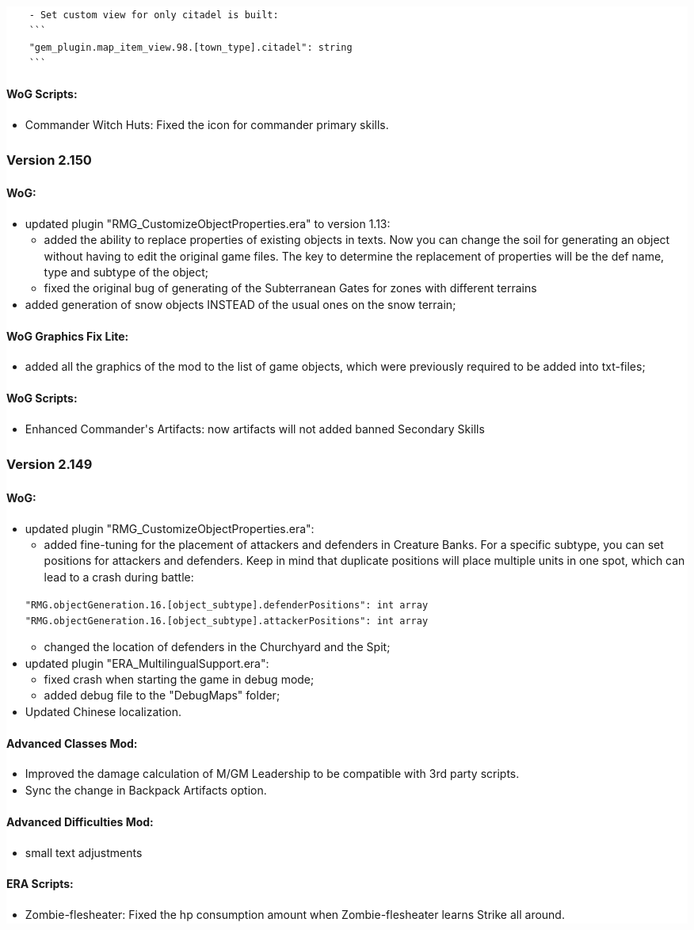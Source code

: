 		- Set custom view for only citadel is built:
		```
		"gem_plugin.map_item_view.98.[town_type].citadel": string
		```

#### WoG Scripts:
- Commander Witch Huts: Fixed the icon for commander primary skills.


### Version 2.150

#### WoG:
- updated plugin "RMG_CustomizeObjectProperties.era" to version 1.13:
	- added the ability to replace properties of existing objects in texts. Now you can change the soil for generating an object without having to edit the original game files. The key to determine the replacement of properties will be the def name, type and subtype of the object;
	- fixed the original bug of generating of the Subterranean Gates for zones with different terrains
- added generation of snow objects INSTEAD of the usual ones on the snow terrain;

#### WoG Graphics Fix Lite:
- added all the graphics of the mod to the list of game objects, which were previously required to be added into txt-files;

#### WoG Scripts:
- Enhanced Commander's Artifacts: now artifacts will not added banned Secondary Skills 


### Version 2.149

#### WoG:
- updated plugin "RMG_CustomizeObjectProperties.era":
	- added fine-tuning for the placement of attackers and defenders in Creature Banks. For a specific subtype, you can set positions for attackers and defenders. Keep in mind that duplicate positions will place multiple units in one spot, which can lead to a crash during battle:
	```
	"RMG.objectGeneration.16.[object_subtype].defenderPositions": int array
	"RMG.objectGeneration.16.[object_subtype].attackerPositions": int array
	```
	- changed the location of defenders in the Churchyard and the Spit;
- updated plugin "ERA_MultilingualSupport.era":
	- fixed crash when starting the game in debug mode;
	- added debug file to the "DebugMaps" folder;
- Updated Chinese localization.

#### Advanced Classes Mod:
- Improved the damage calculation of M/GM Leadership to be compatible with 3rd party scripts.
- Sync the change in Backpack Artifacts option.

#### Advanced Difficulties Mod:
- small text adjustments

#### ERA Scripts:
- Zombie-flesheater: Fixed the hp consumption amount when Zombie-flesheater learns Strike all around.
